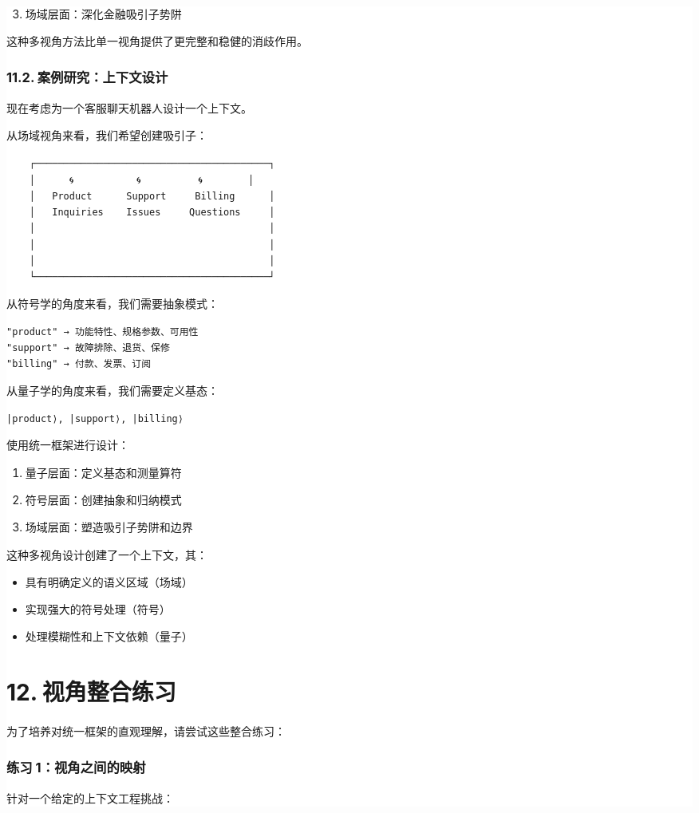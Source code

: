 3. 场域层面：深化金融吸引子势阱

这种多视角方法比单一视角提供了更完整和稳健的消歧作用。

### 11.2. 案例研究：上下文设计

现在考虑为一个客服聊天机器人设计一个上下文。

从场域视角来看，我们希望创建吸引子：

```plain&#x20;text
    ┌─────────────────────────────────────────┐
    │      🌀           🌀          🌀        │
    │   Product      Support     Billing      │
    │   Inquiries    Issues     Questions     │
    │                                         │
    │                                         │
    │                                         │
    └─────────────────────────────────────────┘
```

从符号学的角度来看，我们需要抽象模式：

```plain&#x20;text
"product" → 功能特性、规格参数、可用性
"support" → 故障排除、退货、保修
"billing" → 付款、发票、订阅
```

从量子学的角度来看，我们需要定义基态：

```plain&#x20;text
|product⟩, |support⟩, |billing⟩
```

使用统一框架进行设计：

1. 量子层面：定义基态和测量算符

2. 符号层面：创建抽象和归纳模式

3. 场域层面：塑造吸引子势阱和边界

这种多视角设计创建了一个上下文，其：

* 具有明确定义的语义区域（场域）

* 实现强大的符号处理（符号）

* 处理模糊性和上下文依赖（量子）

# 12. 视角整合练习

为了培养对统一框架的直观理解，请尝试这些整合练习：

### 练习 1：视角之间的映射

针对一个给定的上下文工程挑战：
